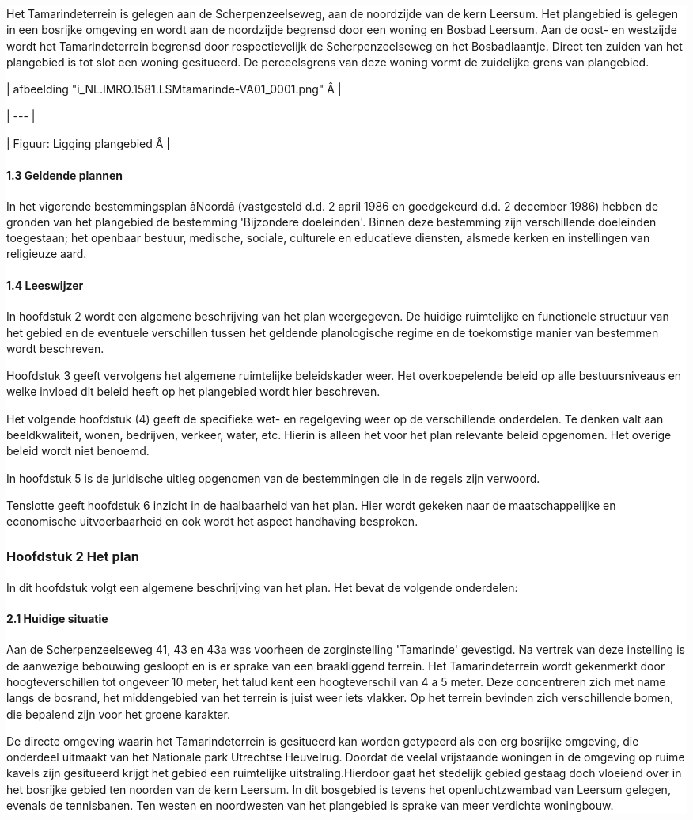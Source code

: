 Het Tamarindeterrein is gelegen aan de Scherpenzeelseweg, aan de noordzijde van de kern Leersum. Het plangebied is gelegen in een bosrijke omgeving en wordt aan de noordzijde begrensd door een woning en Bosbad Leersum. Aan de oost\- en westzijde wordt het Tamarindeterrein begrensd door respectievelijk de Scherpenzeelseweg en het Bosbadlaantje. Direct ten zuiden van het plangebied is tot slot een woning gesitueerd. De perceelsgrens van deze woning vormt de zuidelijke grens van plangebied.

| afbeelding "i_NL.IMRO.1581.LSMtamarinde-VA01_0001.png"   Â |

| --- |

| Figuur: Ligging plangebied   Â |

#### 1\.3 Geldende plannen

In het vigerende bestemmingsplan âNoordâ (vastgesteld d.d. 2 april 1986 en goedgekeurd d.d. 2 december 1986\) hebben de gronden van het plangebied de bestemming 'Bijzondere doeleinden'. Binnen deze bestemming zijn verschillende doeleinden toegestaan; het openbaar bestuur, medische, sociale, culturele en educatieve diensten, alsmede kerken en instellingen van religieuze aard.

#### 1\.4 Leeswijzer

In hoofdstuk 2 wordt een algemene beschrijving van het plan weergegeven. De huidige ruimtelijke en functionele structuur van het gebied en de eventuele verschillen tussen het geldende planologische regime en de toekomstige manier van bestemmen wordt beschreven.

Hoofdstuk 3 geeft vervolgens het algemene ruimtelijke beleidskader weer. Het overkoepelende beleid op alle bestuursniveaus en welke invloed dit beleid heeft op het plangebied wordt hier beschreven.

Het volgende hoofdstuk (4\) geeft de specifieke wet\- en regelgeving weer op de verschillende onderdelen. Te denken valt aan beeldkwaliteit, wonen, bedrijven, verkeer, water, etc. Hierin is alleen het voor het plan relevante beleid opgenomen. Het overige beleid wordt niet benoemd.

In hoofdstuk 5 is de juridische uitleg opgenomen van de bestemmingen die in de regels zijn verwoord.

Tenslotte geeft hoofdstuk 6 inzicht in de haalbaarheid van het plan. Hier wordt gekeken naar de maatschappelijke en economische uitvoerbaarheid en ook wordt het aspect handhaving besproken.

### Hoofdstuk 2 Het plan

In dit hoofdstuk volgt een algemene beschrijving van het plan. Het bevat de volgende onderdelen:

#### 2\.1 Huidige situatie

Aan de Scherpenzeelseweg 41, 43 en 43a was voorheen de zorginstelling 'Tamarinde' gevestigd. Na vertrek van deze instelling is de aanwezige bebouwing gesloopt en is er sprake van een braakliggend terrein. Het Tamarindeterrein wordt gekenmerkt door hoogteverschillen tot ongeveer 10 meter, het talud kent een hoogteverschil van 4 a 5 meter. Deze concentreren zich met name langs de bosrand, het middengebied van het terrein is juist weer iets vlakker. Op het terrein bevinden zich verschillende bomen, die bepalend zijn voor het groene karakter.

De directe omgeving waarin het Tamarindeterrein is gesitueerd kan worden getypeerd als een erg bosrijke omgeving, die onderdeel uitmaakt van het Nationale park Utrechtse Heuvelrug. Doordat de veelal vrijstaande woningen in de omgeving op ruime kavels zijn gesitueerd krijgt het gebied een ruimtelijke uitstraling.Hierdoor gaat het stedelijk gebied gestaag doch vloeiend over in het bosrijke gebied ten noorden van de kern Leersum. In dit bosgebied is tevens het openluchtzwembad van Leersum gelegen, evenals de tennisbanen. Ten westen en noordwesten van het plangebied is sprake van meer verdichte woningbouw.
